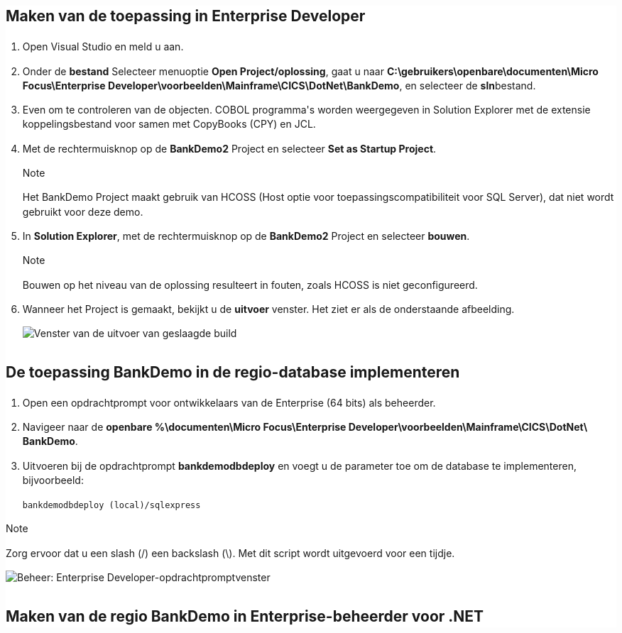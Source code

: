 ## <a name="build-the-application-in-enterprise-developer"></a>Maken van de toepassing in Enterprise Developer

1. Open Visual Studio en meld u aan.

2. Onder de **bestand** Selecteer menuoptie **Open Project/oplossing**, gaat u naar **C:\\gebruikers\\openbare\\documenten\\Micro Focus\\Enterprise Developer\\voorbeelden\\Mainframe\\CICS\\DotNet\\BankDemo**, en selecteer de **sln**bestand.

3. Even om te controleren van de objecten. COBOL programma's worden weergegeven in Solution Explorer met de extensie koppelingsbestand voor samen met CopyBooks (CPY) en JCL.

4. Met de rechtermuisknop op de **BankDemo2** Project en selecteer **Set as Startup Project**.

    > [!NOTE]
    > Het BankDemo Project maakt gebruik van HCOSS (Host optie voor toepassingscompatibiliteit voor SQL Server), dat niet wordt gebruikt voor deze demo.

5. In **Solution Explorer**, met de rechtermuisknop op de **BankDemo2** Project en selecteer **bouwen**.

    > [!NOTE]
    > Bouwen op het niveau van de oplossing resulteert in fouten, zoals HCOSS is niet geconfigureerd.

6. Wanneer het Project is gemaakt, bekijkt u de **uitvoer** venster. Het ziet er als de onderstaande afbeelding.

     ![Venster van de uitvoer van geslaagde build](media/05-demo-output.png)

## <a name="deploy-the-bankdemo-application-into-the-region-database"></a>De toepassing BankDemo in de regio-database implementeren

1. Open een opdrachtprompt voor ontwikkelaars van de Enterprise (64 bits) als beheerder.

2. Navigeer naar de **openbare %\\documenten\\Micro Focus\\Enterprise Developer\\voorbeelden\\Mainframe\\CICS\\DotNet\\ BankDemo**.

3. Uitvoeren bij de opdrachtprompt **bankdemodbdeploy** en voegt u de parameter toe om de database te implementeren, bijvoorbeeld:

    ```
    bankdemodbdeploy (local)/sqlexpress
    ```

> [!NOTE]
> Zorg ervoor dat u een slash (/) een backslash (\\). Met dit script wordt uitgevoerd voor een tijdje.

![Beheer: Enterprise Developer-opdrachtpromptvenster](media/06-demo-cmd.png)

## <a name="create-the-bankdemo-region-in-enterprise-administrator-for-net"></a>Maken van de regio BankDemo in Enterprise-beheerder voor .NET
